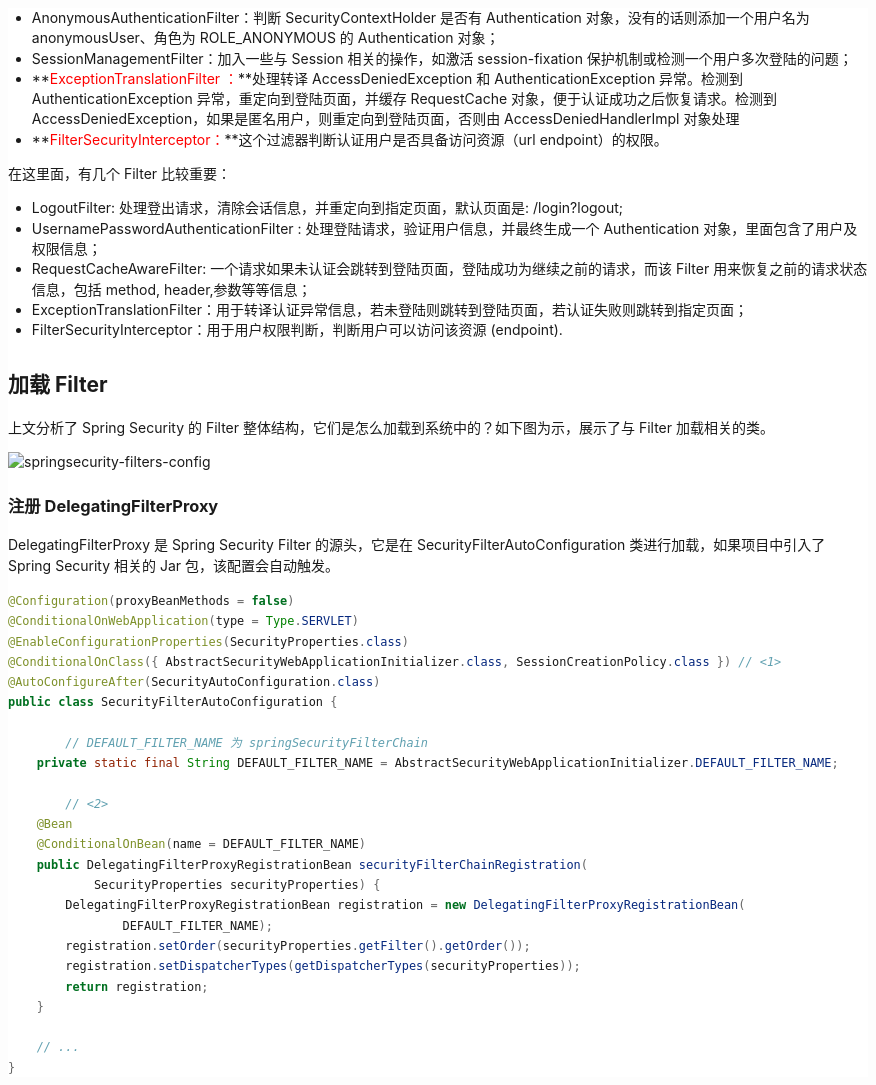 - AnonymousAuthenticationFilter：判断 SecurityContextHolder 是否有 Authentication 对象，没有的话则添加一个用户名为 anonymousUser、角色为 ROLE_ANONYMOUS 的 Authentication 对象；
- SessionManagementFilter：加入一些与 Session 相关的操作，如激活 session-fixation 保护机制或检测一个用户多次登陆的问题；
- **<font color='red'>ExceptionTranslationFilter ：</font>**处理转译 AccessDeniedException 和 AuthenticationException 异常。检测到 AuthenticationException 异常，重定向到登陆页面，并缓存 RequestCache 对象，便于认证成功之后恢复请求。检测到 AccessDeniedException，如果是匿名用户，则重定向到登陆页面，否则由 AccessDeniedHandlerImpl 对象处理
- **<font color='red'>FilterSecurityInterceptor：</font>**这个过滤器判断认证用户是否具备访问资源（url endpoint）的权限。

在这里面，有几个 Filter 比较重要：
- LogoutFilter: 处理登出请求，清除会话信息，并重定向到指定页面，默认页面是: /login?logout; 
- UsernamePasswordAuthenticationFilter : 处理登陆请求，验证用户信息，并最终生成一个 Authentication 对象，里面包含了用户及权限信息；
- RequestCacheAwareFilter: 一个请求如果未认证会跳转到登陆页面，登陆成功为继续之前的请求，而该 Filter 用来恢复之前的请求状态信息，包括 method, header,参数等等信息；
- ExceptionTranslationFilter：用于转译认证异常信息，若未登陆则跳转到登陆页面，若认证失败则跳转到指定页面；
- FilterSecurityInterceptor：用于用户权限判断，判断用户可以访问该资源 (endpoint).

## 加载 Filter

上文分析了 Spring Security 的 Filter 整体结构，它们是怎么加载到系统中的？如下图为示，展示了与 Filter 加载相关的类。

![springsecurity-filters-config](/images/spring-cloud/springsecurity-filters-config.jpg "springsecurity-filters-config")

### 注册 DelegatingFilterProxy

DelegatingFilterProxy 是 Spring Security Filter 的源头，它是在 SecurityFilterAutoConfiguration 类进行加载，如果项目中引入了 Spring Security 相关的 Jar 包，该配置会自动触发。

```java
@Configuration(proxyBeanMethods = false)
@ConditionalOnWebApplication(type = Type.SERVLET)
@EnableConfigurationProperties(SecurityProperties.class)
@ConditionalOnClass({ AbstractSecurityWebApplicationInitializer.class, SessionCreationPolicy.class }) // <1>
@AutoConfigureAfter(SecurityAutoConfiguration.class)
public class SecurityFilterAutoConfiguration {

        // DEFAULT_FILTER_NAME 为 springSecurityFilterChain
	private static final String DEFAULT_FILTER_NAME = AbstractSecurityWebApplicationInitializer.DEFAULT_FILTER_NAME;

        // <2>
	@Bean
	@ConditionalOnBean(name = DEFAULT_FILTER_NAME)
	public DelegatingFilterProxyRegistrationBean securityFilterChainRegistration(
			SecurityProperties securityProperties) {
		DelegatingFilterProxyRegistrationBean registration = new DelegatingFilterProxyRegistrationBean(
				DEFAULT_FILTER_NAME);
		registration.setOrder(securityProperties.getFilter().getOrder());
		registration.setDispatcherTypes(getDispatcherTypes(securityProperties));
		return registration;
	}
	
	// ...
}
```
